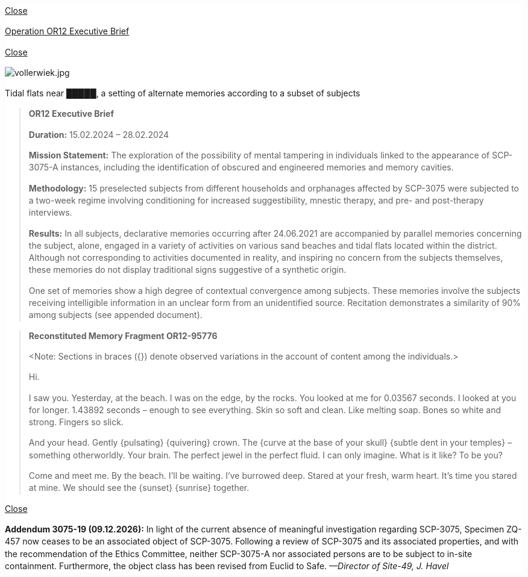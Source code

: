 [Close](javascript:;)

[Operation OR12 Executive Brief](javascript:;)

[Close](javascript:;)

![vollerwiek.jpg](http://scp-wiki.wdfiles.com/local--files/scp-3075/vollerwiek.jpg)

Tidal flats near █████, a setting of alternate memories according to a subset of subjects

> **OR12 Executive Brief**
> 
> **Duration:** 15.02.2024 – 28.02.2024
> 
> **Mission Statement:** The exploration of the possibility of mental tampering in individuals linked to the appearance of SCP-3075-A instances, including the identification of obscured and engineered memories and memory cavities.
> 
> **Methodology:** 15 preselected subjects from different households and orphanages affected by SCP-3075 were subjected to a two-week regime involving conditioning for increased suggestibility, mnestic therapy, and pre- and post-therapy interviews.  
>   
> **Results:** In all subjects, declarative memories occurring after 24.06.2021 are accompanied by parallel memories concerning the subject, alone, engaged in a variety of activities on various sand beaches and tidal flats located within the district. Although not corresponding to activities documented in reality, and inspiring no concern from the subjects themselves, these memories do not display traditional signs suggestive of a synthetic origin.
> 
> One set of memories show a high degree of contextual convergence among subjects. These memories involve the subjects receiving intelligible information in an unclear form from an unidentified source. Recitation demonstrates a similarity of 90% among subjects (see appended document).

> **Reconstituted Memory Fragment OR12-95776**
> 
> <Note: Sections in braces ({}) denote observed variations in the account of content among the individuals.>
> 
> Hi.
> 
> I saw you. Yesterday, at the beach. I was on the edge, by the rocks. You looked at me for 0.03567 seconds. I looked at you for longer. 1.43892 seconds – enough to see everything. Skin so soft and clean. Like melting soap. Bones so white and strong. Fingers so slick.
> 
> And your head. Gently {pulsating} {quivering} crown. The {curve at the base of your skull} {subtle dent in your temples} – something otherworldly. Your brain. The perfect jewel in the perfect fluid. I can only imagine. What is it like? To be you?
> 
> Come and meet me. By the beach. I’ll be waiting. I’ve burrowed deep. Stared at your fresh, warm heart. It’s time you stared at mine. We should see the {sunset} {sunrise} together.

[Close](javascript:;)

**Addendum 3075-19 (09.12.2026):** In light of the current absence of meaningful investigation regarding SCP-3075, Specimen ZQ-457 now ceases to be an associated object of SCP-3075. Following a review of SCP-3075 and its associated properties, and with the recommendation of the Ethics Committee, neither SCP-3075-A nor associated persons are to be subject to in-site containment. Furthermore, the object class has been revised from Euclid to Safe. _—Director of Site-49, J. Havel_
